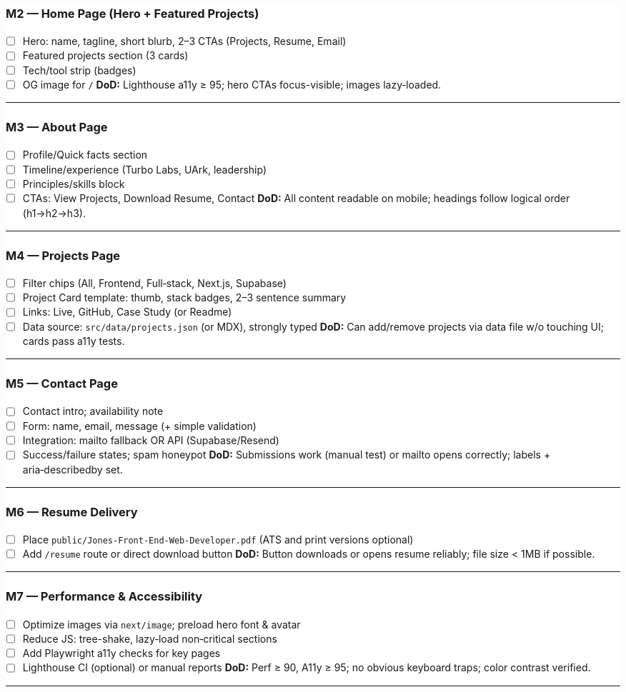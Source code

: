 
### M2 — Home Page (Hero + Featured Projects)

- [ ] Hero: name, tagline, short blurb, 2–3 CTAs (Projects, Resume, Email)
- [ ] Featured projects section (3 cards)
- [ ] Tech/tool strip (badges)
- [ ] OG image for `/`
**DoD:** Lighthouse a11y ≥ 95; hero CTAs focus-visible; images lazy‑loaded.

---

### M3 — About Page

- [ ] Profile/Quick facts section
- [ ] Timeline/experience (Turbo Labs, UArk, leadership)
- [ ] Principles/skills block
- [ ] CTAs: View Projects, Download Resume, Contact
**DoD:** All content readable on mobile; headings follow logical order (h1→h2→h3).

---

### M4 — Projects Page

- [ ] Filter chips (All, Frontend, Full‑stack, Next.js, Supabase)
- [ ] Project Card template: thumb, stack badges, 2–3 sentence summary
- [ ] Links: Live, GitHub, Case Study (or Readme)
- [ ] Data source: `src/data/projects.json` (or MDX), strongly typed
**DoD:** Can add/remove projects via data file w/o touching UI; cards pass a11y tests.

---

### M5 — Contact Page

- [ ] Contact intro; availability note
- [ ] Form: name, email, message (+ simple validation)
- [ ] Integration: mailto fallback OR API (Supabase/Resend)
- [ ] Success/failure states; spam honeypot
**DoD:** Submissions work (manual test) or mailto opens correctly; labels + aria‑describedby set.

---

### M6 — Resume Delivery

- [ ] Place `public/Jones-Front-End-Web-Developer.pdf` (ATS and print versions optional)
- [ ] Add `/resume` route or direct download button
**DoD:** Button downloads or opens resume reliably; file size < 1MB if possible.

---

### M7 — Performance & Accessibility

- [ ] Optimize images via `next/image`; preload hero font & avatar
- [ ] Reduce JS: tree-shake, lazy‑load non‑critical sections
- [ ] Add Playwright a11y checks for key pages
- [ ] Lighthouse CI (optional) or manual reports
**DoD:** Perf ≥ 90, A11y ≥ 95; no obvious keyboard traps; color contrast verified.

---